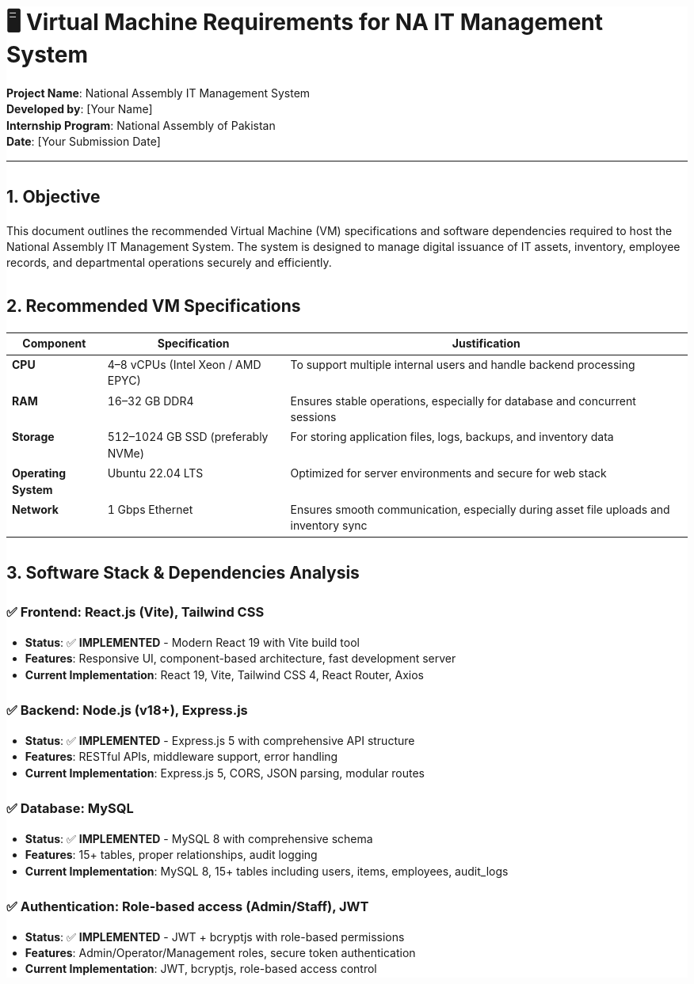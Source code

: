# 🖥️ Virtual Machine Requirements for NA IT Management System

**Project Name**: National Assembly IT Management System  
**Developed by**: [Your Name]  
**Internship Program**: National Assembly of Pakistan  
**Date**: [Your Submission Date]

---

## 1. Objective

This document outlines the recommended Virtual Machine (VM) specifications and software dependencies required to host the National Assembly IT Management System. The system is designed to manage digital issuance of IT assets, inventory, employee records, and departmental operations securely and efficiently.

## 2. Recommended VM Specifications

| Component | Specification | Justification |
|-----------|---------------|---------------|
| **CPU** | 4–8 vCPUs (Intel Xeon / AMD EPYC) | To support multiple internal users and handle backend processing |
| **RAM** | 16–32 GB DDR4 | Ensures stable operations, especially for database and concurrent sessions |
| **Storage** | 512–1024 GB SSD (preferably NVMe) | For storing application files, logs, backups, and inventory data |
| **Operating System** | Ubuntu 22.04 LTS | Optimized for server environments and secure for web stack |
| **Network** | 1 Gbps Ethernet | Ensures smooth communication, especially during asset file uploads and inventory sync |

## 3. Software Stack & Dependencies Analysis

### ✅ **Frontend**: React.js (Vite), Tailwind CSS
- **Status**: ✅ **IMPLEMENTED** - Modern React 19 with Vite build tool
- **Features**: Responsive UI, component-based architecture, fast development server
- **Current Implementation**: React 19, Vite, Tailwind CSS 4, React Router, Axios

### ✅ **Backend**: Node.js (v18+), Express.js
- **Status**: ✅ **IMPLEMENTED** - Express.js 5 with comprehensive API structure
- **Features**: RESTful APIs, middleware support, error handling
- **Current Implementation**: Express.js 5, CORS, JSON parsing, modular routes

### ✅ **Database**: MySQL
- **Status**: ✅ **IMPLEMENTED** - MySQL 8 with comprehensive schema
- **Features**: 15+ tables, proper relationships, audit logging
- **Current Implementation**: MySQL 8, 15+ tables including users, items, employees, audit_logs

### ✅ **Authentication**: Role-based access (Admin/Staff), JWT
- **Status**: ✅ **IMPLEMENTED** - JWT + bcryptjs with role-based permissions
- **Features**: Admin/Operator/Management roles, secure token authentication
- **Current Implementation**: JWT, bcryptjs, role-based access control

